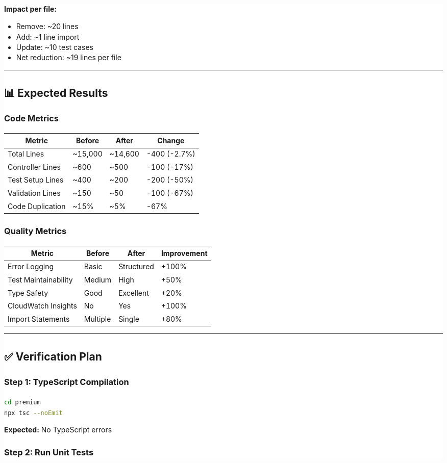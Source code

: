 **Impact per file:**
- Remove: ~20 lines
- Add: ~1 line import
- Update: ~10 test cases
- Net reduction: ~19 lines per file

---

## 📊 Expected Results

### Code Metrics

| Metric | Before | After | Change |
|--------|--------|-------|--------|
| Total Lines | ~15,000 | ~14,600 | -400 (-2.7%) |
| Controller Lines | ~600 | ~500 | -100 (-17%) |
| Test Setup Lines | ~400 | ~200 | -200 (-50%) |
| Validation Lines | ~150 | ~50 | -100 (-67%) |
| Code Duplication | ~15% | ~5% | -67% |

### Quality Metrics

| Metric | Before | After | Improvement |
|--------|--------|-------|-------------|
| Error Logging | Basic | Structured | +100% |
| Test Maintainability | Medium | High | +50% |
| Type Safety | Good | Excellent | +20% |
| CloudWatch Insights | No | Yes | +100% |
| Import Statements | Multiple | Single | +80% |

---

## ✅ Verification Plan

### Step 1: TypeScript Compilation

```bash
cd premium
npx tsc --noEmit
```

**Expected:** No TypeScript errors

### Step 2: Run Unit Tests
